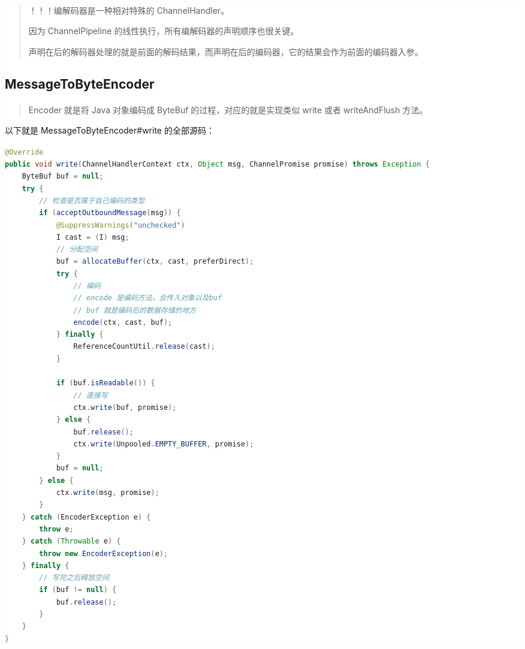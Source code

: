 > ！！！编解码器是一种相对特殊的 ChannelHandler。
>
> 因为 ChannelPipeline 的线性执行，所有编解码器的声明顺序也很关键。
>
> 声明在后的解码器处理的就是前面的解码结果，而声明在后的编码器，它的结果会作为前面的编码器入参。





## MessageToByteEncoder

> Encoder 就是将 Java 对象编码成 ByteBuf 的过程，对应的就是实现类似 write 或者 writeAndFlush 方法。

以下就是 MessageToByteEncoder#write 的全部源码：

```java
@Override
public void write(ChannelHandlerContext ctx, Object msg, ChannelPromise promise) throws Exception {
    ByteBuf buf = null;
    try {
        // 检查是否属于自己编码的类型
        if (acceptOutboundMessage(msg)) {
            @SuppressWarnings("unchecked")
            I cast = (I) msg;
            // 分配空间
            buf = allocateBuffer(ctx, cast, preferDirect);
            try {
                // 编码
                // encode 是编码方法，会传入对象以及buf
                // buf 就是编码后的数据存储的地方
                encode(ctx, cast, buf);
            } finally {
                ReferenceCountUtil.release(cast);
            }

            if (buf.isReadable()) {
                // 直接写
                ctx.write(buf, promise);
            } else {
                buf.release();
                ctx.write(Unpooled.EMPTY_BUFFER, promise);
            }
            buf = null;
        } else {
            ctx.write(msg, promise);
        }
    } catch (EncoderException e) {
        throw e;
    } catch (Throwable e) {
        throw new EncoderException(e);
    } finally {
        // 写完之后释放空间
        if (buf != null) {
            buf.release();
        }
    }
}
```
